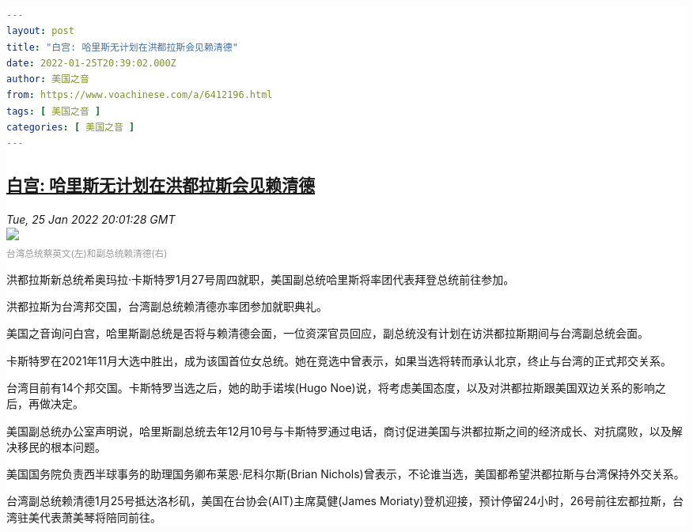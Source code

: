 ```yaml
---
layout: post
title: "白宫: 哈里斯无计划在洪都拉斯会见赖清德"
date: 2022-01-25T20:39:02.000Z
author: 美国之音
from: https://www.voachinese.com/a/6412196.html
tags: [ 美国之音 ]
categories: [ 美国之音 ]
---
```


[白宫: 哈里斯无计划在洪都拉斯会见赖清德](https://www.voachinese.com/a/6412196.html)
------

<div>
<div><i>Tue, 25 Jan 2022 20:01:28 GMT</i></div><img src="https://images.weserv.nl?url=gdb.voanews.com/6E54ED5D-3381-4AB1-8735-D61C68E9A9EA_cx0_cy6_cw0_r1_s_w900.jpg" width="100%"><div><small style="color: #999;">台湾总统蔡英文(左)和副总统赖清德(右)</small></div><p>洪都拉斯新总统希奥玛拉·卡斯特罗1月27号周四就职，美国副总统哈里斯将率团代表拜登总统前往参加。</p><p>洪都拉斯为台湾邦交国，台湾副总统赖清德亦率团参加就职典礼。</p><p>美国之音询问白宫，哈里斯副总统是否将与赖清德会面，一位资深官员回应，副总统没有计划在访洪都拉斯期间与台湾副总统会面。</p><p>卡斯特罗在2021年11月大选中胜出，成为该国首位女总统。她在竞选中曾表示，如果当选将转而承认北京，终止与台湾的正式邦交关系。</p><p>台湾目前有14个邦交国。卡斯特罗当选之后，她的助手诺埃(Hugo Noe)说，将考虑美国态度，以及对洪都拉斯跟美国双边关系的影响之后，再做决定。</p><p>美国副总统办公室声明说，哈里斯副总统去年12月10号与卡斯特罗通过电话，商讨促进美国与洪都拉斯之间的经济成长、对抗腐败，以及解决移民的根本问题。</p><p>美国国务院负责西半球事务的助理国务卿布莱恩·尼科尔斯(Brian Nichols)曾表示，不论谁当选，美国都希望洪都拉斯与台湾保持外交关系。</p><p>台湾副总统赖清德1月25号抵达洛杉矶，美国在台协会(AIT)主席莫健(James Moriaty)登机迎接，预计停留24小时，26号前往宏都拉斯，台湾驻美代表萧美琴将陪同前往。</p>
</div>

